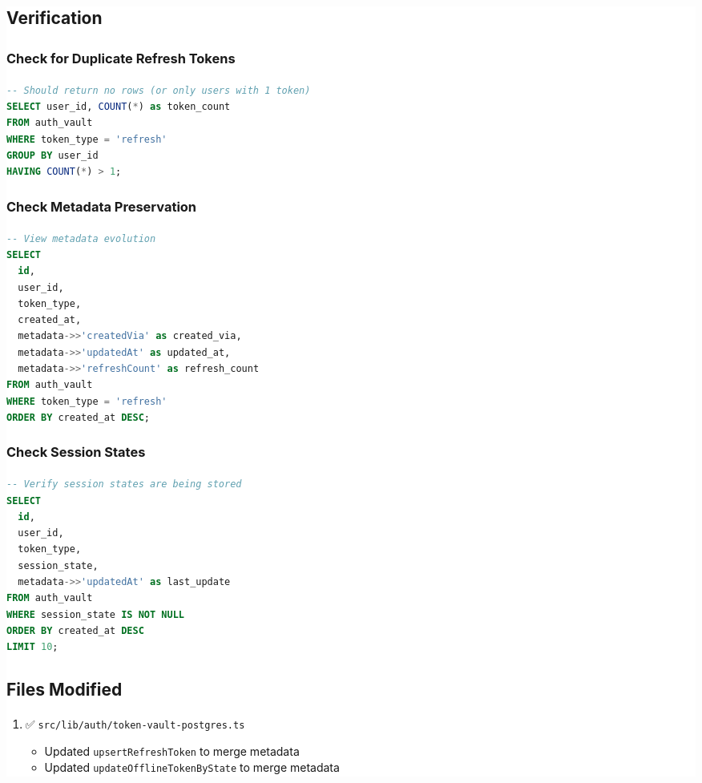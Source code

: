 ## Verification

### Check for Duplicate Refresh Tokens

```sql
-- Should return no rows (or only users with 1 token)
SELECT user_id, COUNT(*) as token_count
FROM auth_vault
WHERE token_type = 'refresh'
GROUP BY user_id
HAVING COUNT(*) > 1;
```

### Check Metadata Preservation

```sql
-- View metadata evolution
SELECT
  id,
  user_id,
  token_type,
  created_at,
  metadata->>'createdVia' as created_via,
  metadata->>'updatedAt' as updated_at,
  metadata->>'refreshCount' as refresh_count
FROM auth_vault
WHERE token_type = 'refresh'
ORDER BY created_at DESC;
```

### Check Session States

```sql
-- Verify session states are being stored
SELECT
  id,
  user_id,
  token_type,
  session_state,
  metadata->>'updatedAt' as last_update
FROM auth_vault
WHERE session_state IS NOT NULL
ORDER BY created_at DESC
LIMIT 10;
```

## Files Modified

1. ✅ `src/lib/auth/token-vault-postgres.ts`

   - Updated `upsertRefreshToken` to merge metadata
   - Updated `updateOfflineTokenByState` to merge metadata
